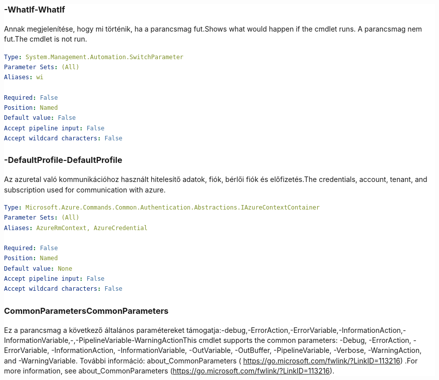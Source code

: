 ### <span data-ttu-id="f9aea-167">-WhatIf</span><span class="sxs-lookup"><span data-stu-id="f9aea-167">-WhatIf</span></span>
<span data-ttu-id="f9aea-168">Annak megjelenítése, hogy mi történik, ha a parancsmag fut.</span><span class="sxs-lookup"><span data-stu-id="f9aea-168">Shows what would happen if the cmdlet runs.</span></span>
<span data-ttu-id="f9aea-169">A parancsmag nem fut.</span><span class="sxs-lookup"><span data-stu-id="f9aea-169">The cmdlet is not run.</span></span>

```yaml
Type: System.Management.Automation.SwitchParameter
Parameter Sets: (All)
Aliases: wi

Required: False
Position: Named
Default value: False
Accept pipeline input: False
Accept wildcard characters: False
```

### <span data-ttu-id="f9aea-170">-DefaultProfile</span><span class="sxs-lookup"><span data-stu-id="f9aea-170">-DefaultProfile</span></span>
<span data-ttu-id="f9aea-171">Az azuretal való kommunikációhoz használt hitelesítő adatok, fiók, bérlői fiók és előfizetés.</span><span class="sxs-lookup"><span data-stu-id="f9aea-171">The credentials, account, tenant, and subscription used for communication with azure.</span></span>

```yaml
Type: Microsoft.Azure.Commands.Common.Authentication.Abstractions.IAzureContextContainer
Parameter Sets: (All)
Aliases: AzureRmContext, AzureCredential

Required: False
Position: Named
Default value: None
Accept pipeline input: False
Accept wildcard characters: False
```

### <span data-ttu-id="f9aea-172">CommonParameters</span><span class="sxs-lookup"><span data-stu-id="f9aea-172">CommonParameters</span></span>
<span data-ttu-id="f9aea-173">Ez a parancsmag a következő általános paramétereket támogatja:-debug,-ErrorAction,-ErrorVariable,-InformationAction,-InformationVariable,-,-PipelineVariable-WarningAction</span><span class="sxs-lookup"><span data-stu-id="f9aea-173">This cmdlet supports the common parameters: -Debug, -ErrorAction, -ErrorVariable, -InformationAction, -InformationVariable, -OutVariable, -OutBuffer, -PipelineVariable, -Verbose, -WarningAction, and -WarningVariable.</span></span> <span data-ttu-id="f9aea-174">További információ: about_CommonParameters ( https://go.microsoft.com/fwlink/?LinkID=113216) .</span><span class="sxs-lookup"><span data-stu-id="f9aea-174">For more information, see about_CommonParameters (https://go.microsoft.com/fwlink/?LinkID=113216).</span></span>
